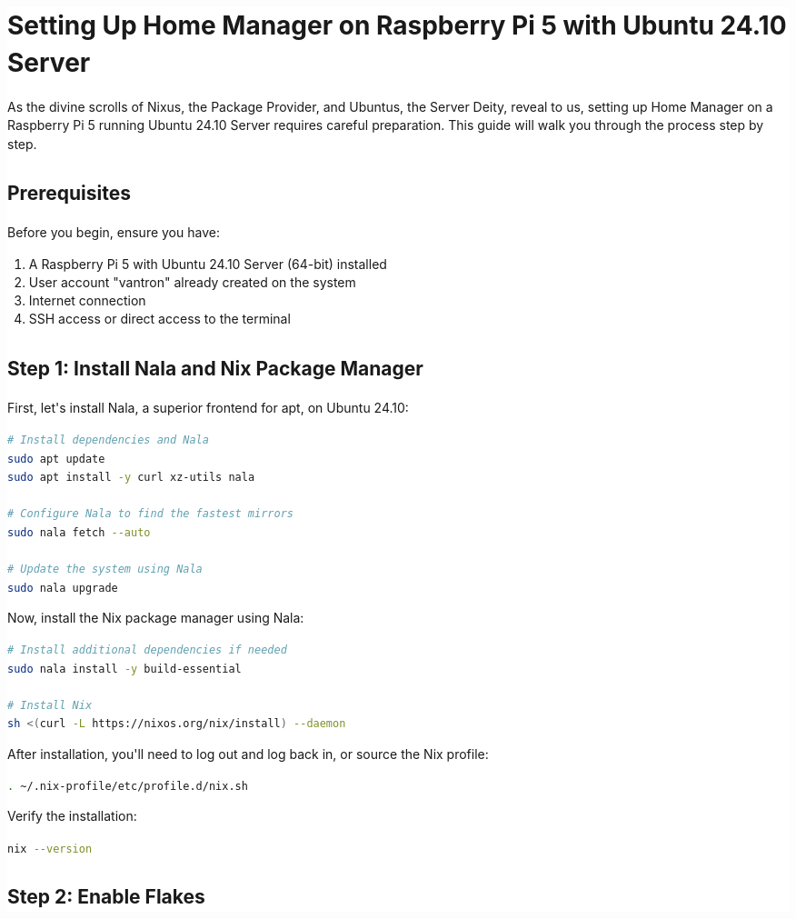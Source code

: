 # Setting Up Home Manager on Raspberry Pi 5 with Ubuntu 24.10 Server

As the divine scrolls of Nixus, the Package Provider, and Ubuntus, the Server Deity, reveal to us, setting up Home Manager on a Raspberry Pi 5 running Ubuntu 24.10 Server requires careful preparation. This guide will walk you through the process step by step.

## Prerequisites

Before you begin, ensure you have:

1. A Raspberry Pi 5 with Ubuntu 24.10 Server (64-bit) installed
2. User account "vantron" already created on the system
3. Internet connection
4. SSH access or direct access to the terminal

## Step 1: Install Nala and Nix Package Manager

First, let's install Nala, a superior frontend for apt, on Ubuntu 24.10:

```bash
# Install dependencies and Nala
sudo apt update
sudo apt install -y curl xz-utils nala

# Configure Nala to find the fastest mirrors
sudo nala fetch --auto

# Update the system using Nala
sudo nala upgrade
```

Now, install the Nix package manager using Nala:

```bash
# Install additional dependencies if needed
sudo nala install -y build-essential

# Install Nix
sh <(curl -L https://nixos.org/nix/install) --daemon
```

After installation, you'll need to log out and log back in, or source the Nix profile:

```bash
. ~/.nix-profile/etc/profile.d/nix.sh
```

Verify the installation:

```bash
nix --version
```

## Step 2: Enable Flakes
